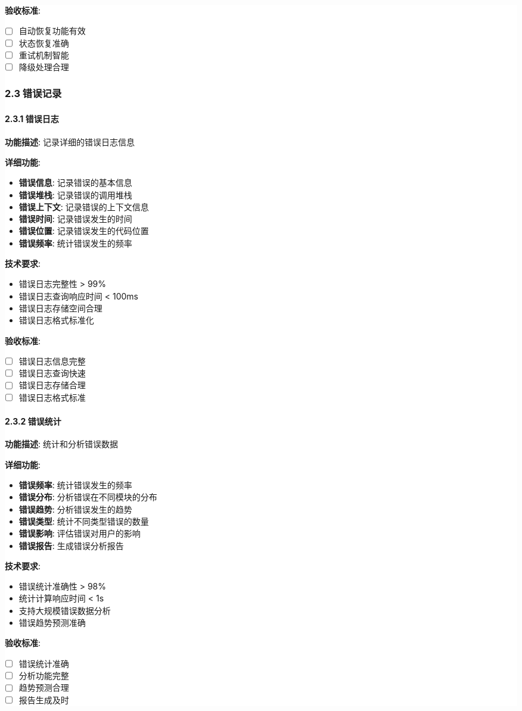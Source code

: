 **验收标准**:
- [ ] 自动恢复功能有效
- [ ] 状态恢复准确
- [ ] 重试机制智能
- [ ] 降级处理合理

### 2.3 错误记录

#### 2.3.1 错误日志
**功能描述**: 记录详细的错误日志信息

**详细功能**:
- **错误信息**: 记录错误的基本信息
- **错误堆栈**: 记录错误的调用堆栈
- **错误上下文**: 记录错误的上下文信息
- **错误时间**: 记录错误发生的时间
- **错误位置**: 记录错误发生的代码位置
- **错误频率**: 统计错误发生的频率

**技术要求**:
- 错误日志完整性 > 99%
- 错误日志查询响应时间 < 100ms
- 错误日志存储空间合理
- 错误日志格式标准化

**验收标准**:
- [ ] 错误日志信息完整
- [ ] 错误日志查询快速
- [ ] 错误日志存储合理
- [ ] 错误日志格式标准

#### 2.3.2 错误统计
**功能描述**: 统计和分析错误数据

**详细功能**:
- **错误频率**: 统计错误发生的频率
- **错误分布**: 分析错误在不同模块的分布
- **错误趋势**: 分析错误发生的趋势
- **错误类型**: 统计不同类型错误的数量
- **错误影响**: 评估错误对用户的影响
- **错误报告**: 生成错误分析报告

**技术要求**:
- 错误统计准确性 > 98%
- 统计计算响应时间 < 1s
- 支持大规模错误数据分析
- 错误趋势预测准确

**验收标准**:
- [ ] 错误统计准确
- [ ] 分析功能完整
- [ ] 趋势预测合理
- [ ] 报告生成及时
